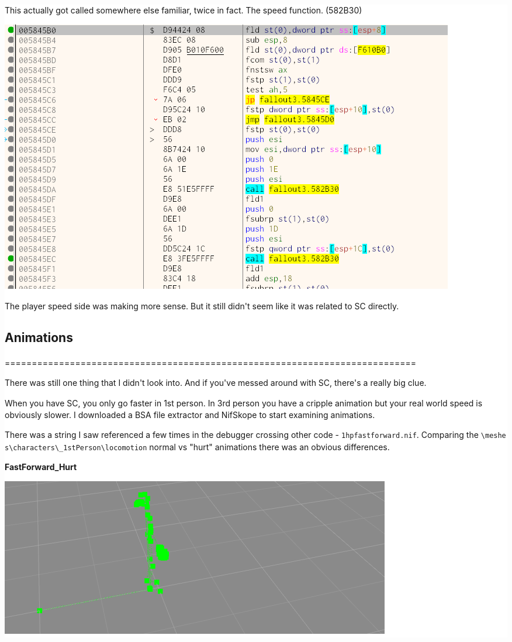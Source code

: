 This actually got called somewhere else familiar, twice in fact.
The speed function. (582B30)

![speedfunc](./img/speed_func.png)

The player speed side was making more sense.
But it still didn't seem like it was related to SC directly.

## Animations
\============================================================================

There was still one thing that I didn't look into.
And if you've messed around with SC, there's a really big clue.

When you have SC, you only go faster in 1st person. In 3rd
person you have a cripple animation but your real
world speed is obviously slower. I downloaded a BSA file
extractor and NifSkope to start examining animations.

There was a string I saw referenced a few times in the debugger
crossing other code - `1hpfastforward.nif`.
Comparing the `\meshes\characters\_1stPerson\locomotion` normal
vs "hurt" animations there was an obvious differences.

**FastForward_Hurt**

![1hpff_hurt](./img/1hpff_hurt.png)
